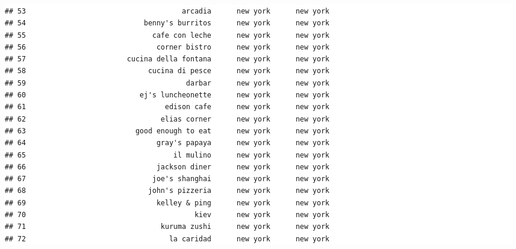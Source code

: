     ## 53                                     arcadia      new york      new york
    ## 54                            benny's burritos      new york      new york
    ## 55                              cafe con leche      new york      new york
    ## 56                               corner bistro      new york      new york
    ## 57                        cucina della fontana      new york      new york
    ## 58                             cucina di pesce      new york      new york
    ## 59                                      darbar      new york      new york
    ## 60                           ej's luncheonette      new york      new york
    ## 61                                 edison cafe      new york      new york
    ## 62                                elias corner      new york      new york
    ## 63                          good enough to eat      new york      new york
    ## 64                               gray's papaya      new york      new york
    ## 65                                   il mulino      new york      new york
    ## 66                               jackson diner      new york      new york
    ## 67                              joe's shanghai      new york      new york
    ## 68                             john's pizzeria      new york      new york
    ## 69                               kelley & ping      new york      new york
    ## 70                                        kiev      new york      new york
    ## 71                                kuruma zushi      new york      new york
    ## 72                                  la caridad      new york      new york